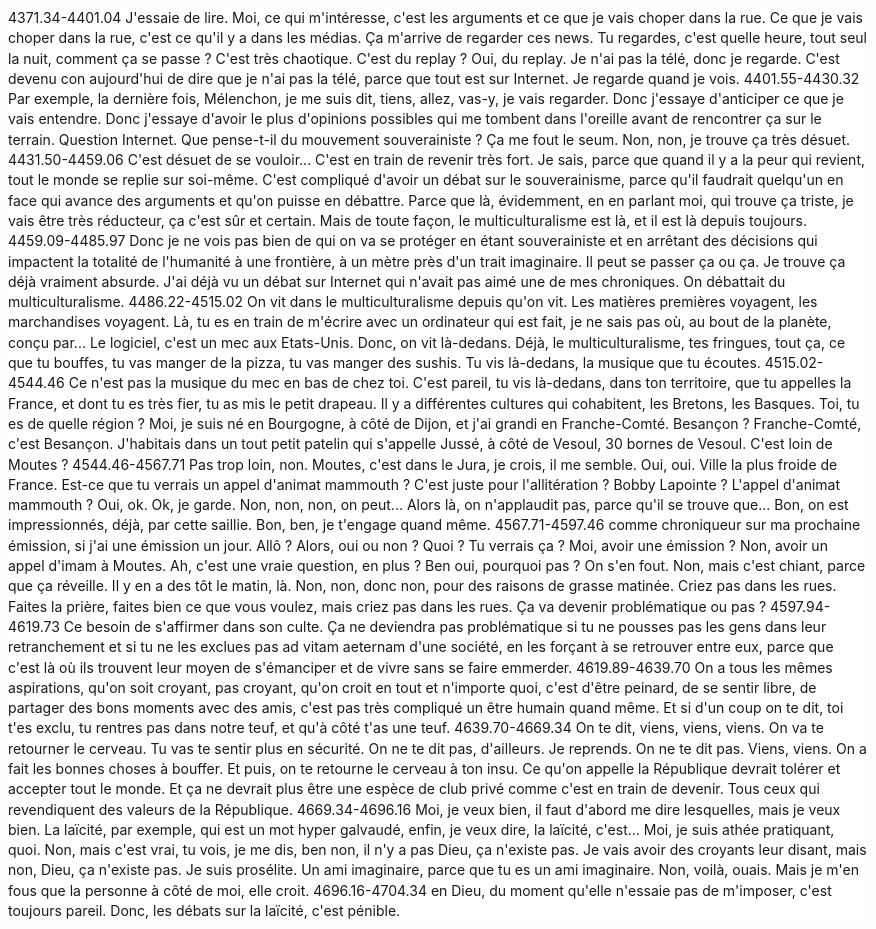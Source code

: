 4371.34-4401.04   J'essaie de lire. Moi, ce qui m'intéresse, c'est les arguments et ce que je vais choper dans la rue. Ce que je vais choper dans la rue, c'est ce qu'il y a dans les médias. Ça m'arrive de regarder ces news. Tu regardes, c'est quelle heure, tout seul la nuit, comment ça se passe ? C'est très chaotique. C'est du replay ? Oui, du replay. Je n'ai pas la télé, donc je regarde. C'est devenu con aujourd'hui de dire que je n'ai pas la télé, parce que tout est sur Internet. Je regarde quand je vois.
4401.55-4430.32   Par exemple, la dernière fois, Mélenchon, je me suis dit, tiens, allez, vas-y, je vais regarder. Donc j'essaye d'anticiper ce que je vais entendre. Donc j'essaye d'avoir le plus d'opinions possibles qui me tombent dans l'oreille avant de rencontrer ça sur le terrain. Question Internet. Que pense-t-il du mouvement souverainiste ? Ça me fout le seum. Non, non, je trouve ça très désuet.
4431.50-4459.06   C'est désuet de se vouloir... C'est en train de revenir très fort. Je sais, parce que quand il y a la peur qui revient, tout le monde se replie sur soi-même. C'est compliqué d'avoir un débat sur le souverainisme, parce qu'il faudrait quelqu'un en face qui avance des arguments et qu'on puisse en débattre. Parce que là, évidemment, en en parlant moi, qui trouve ça triste, je vais être très réducteur, ça c'est sûr et certain. Mais de toute façon, le multiculturalisme est là, et il est là depuis toujours.
4459.09-4485.97   Donc je ne vois pas bien de qui on va se protéger en étant souverainiste et en arrêtant des décisions qui impactent la totalité de l'humanité à une frontière, à un mètre près d'un trait imaginaire. Il peut se passer ça ou ça. Je trouve ça déjà vraiment absurde. J'ai déjà vu un débat sur Internet qui n'avait pas aimé une de mes chroniques. On débattait du multiculturalisme.
4486.22-4515.02   On vit dans le multiculturalisme depuis qu'on vit. Les matières premières voyagent, les marchandises voyagent. Là, tu es en train de m'écrire avec un ordinateur qui est fait, je ne sais pas où, au bout de la planète, conçu par... Le logiciel, c'est un mec aux Etats-Unis. Donc, on vit là-dedans. Déjà, le multiculturalisme, tes fringues, tout ça, ce que tu bouffes, tu vas manger de la pizza, tu vas manger des sushis. Tu vis là-dedans, la musique que tu écoutes.
4515.02-4544.46   Ce n'est pas la musique du mec en bas de chez toi. C'est pareil, tu vis là-dedans, dans ton territoire, que tu appelles la France, et dont tu es très fier, tu as mis le petit drapeau. Il y a différentes cultures qui cohabitent, les Bretons, les Basques. Toi, tu es de quelle région ? Moi, je suis né en Bourgogne, à côté de Dijon, et j'ai grandi en Franche-Comté. Besançon ? Franche-Comté, c'est Besançon. J'habitais dans un tout petit patelin qui s'appelle Jussé, à côté de Vesoul, 30 bornes de Vesoul. C'est loin de Moutes ?
4544.46-4567.71   Pas trop loin, non. Moutes, c'est dans le Jura, je crois, il me semble. Oui, oui. Ville la plus froide de France. Est-ce que tu verrais un appel d'animat mammouth ? C'est juste pour l'allitération ? Bobby Lapointe ? L'appel d'animat mammouth ? Oui, ok. Ok, je garde. Non, non, non, on peut... Alors là, on n'applaudit pas, parce qu'il se trouve que... Bon, on est impressionnés, déjà, par cette saillie. Bon, ben, je t'engage quand même.
4567.71-4597.46   comme chroniqueur sur ma prochaine émission, si j'ai une émission un jour. Allô ? Alors, oui ou non ? Quoi ? Tu verrais ça ? Moi, avoir une émission ? Non, avoir un appel d'imam à Moutes. Ah, c'est une vraie question, en plus ? Ben oui, pourquoi pas ? On s'en fout. Non, mais c'est chiant, parce que ça réveille. Il y en a des tôt le matin, là. Non, non, donc non, pour des raisons de grasse matinée. Criez pas dans les rues. Faites la prière, faites bien ce que vous voulez, mais criez pas dans les rues. Ça va devenir problématique ou pas ?
4597.94-4619.73   Ce besoin de s'affirmer dans son culte. Ça ne deviendra pas problématique si tu ne pousses pas les gens dans leur retranchement et si tu ne les exclues pas ad vitam aeternam d'une société, en les forçant à se retrouver entre eux, parce que c'est là où ils trouvent leur moyen de s'émanciper et de vivre sans se faire emmerder.
4619.89-4639.70   On a tous les mêmes aspirations, qu'on soit croyant, pas croyant, qu'on croit en tout et n'importe quoi, c'est d'être peinard, de se sentir libre, de partager des bons moments avec des amis, c'est pas très compliqué un être humain quand même. Et si d'un coup on te dit, toi t'es exclu, tu rentres pas dans notre teuf, et qu'à côté t'as une teuf.
4639.70-4669.34   On te dit, viens, viens, viens. On va te retourner le cerveau. Tu vas te sentir plus en sécurité. On ne te dit pas, d'ailleurs. Je reprends. On ne te dit pas. Viens, viens. On a fait les bonnes choses à bouffer. Et puis, on te retourne le cerveau à ton insu. Ce qu'on appelle la République devrait tolérer et accepter tout le monde. Et ça ne devrait plus être une espèce de club privé comme c'est en train de devenir. Tous ceux qui revendiquent des valeurs de la République.
4669.34-4696.16   Moi, je veux bien, il faut d'abord me dire lesquelles, mais je veux bien. La laïcité, par exemple, qui est un mot hyper galvaudé, enfin, je veux dire, la laïcité, c'est... Moi, je suis athée pratiquant, quoi. Non, mais c'est vrai, tu vois, je me dis, ben non, il n'y a pas Dieu, ça n'existe pas. Je vais avoir des croyants leur disant, mais non, Dieu, ça n'existe pas. Je suis prosélite. Un ami imaginaire, parce que tu es un ami imaginaire. Non, voilà, ouais. Mais je m'en fous que la personne à côté de moi, elle croit.
4696.16-4704.34   en Dieu, du moment qu'elle n'essaie pas de m'imposer, c'est toujours pareil. Donc, les débats sur la laïcité, c'est pénible.